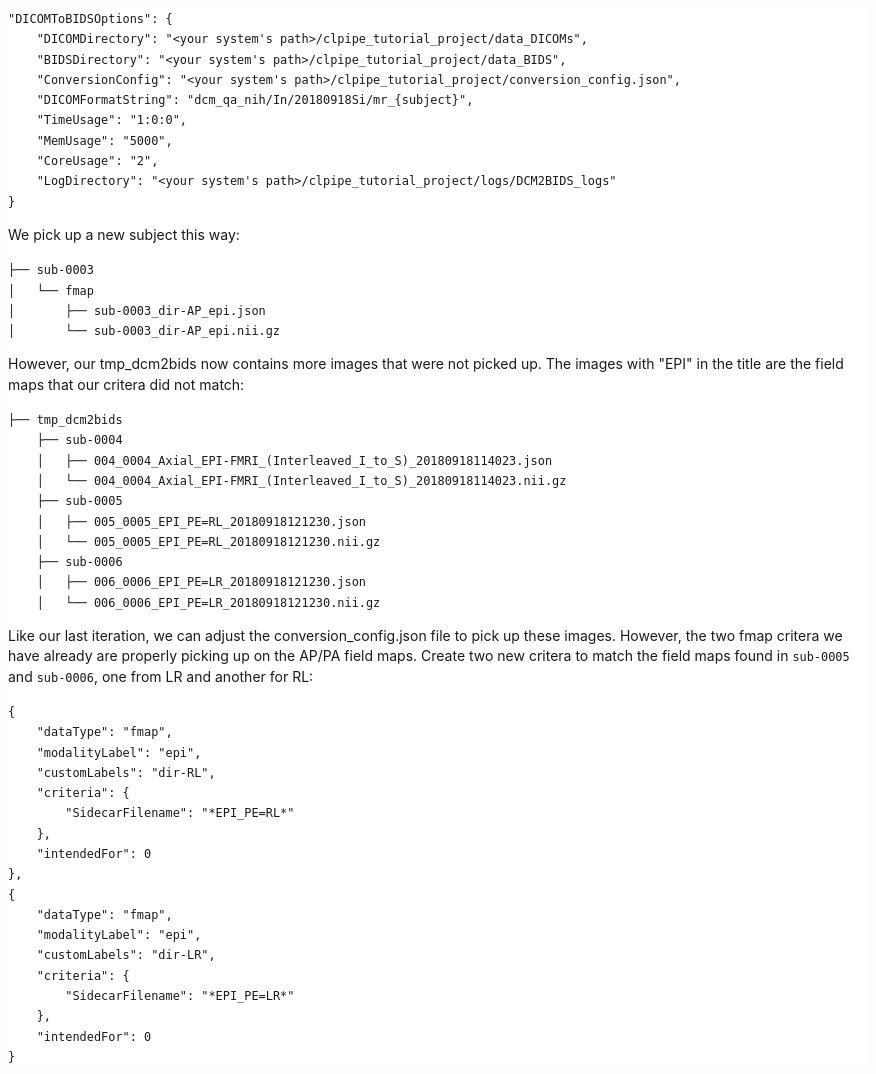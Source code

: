 ```
"DICOMToBIDSOptions": {
	"DICOMDirectory": "<your system's path>/clpipe_tutorial_project/data_DICOMs",
	"BIDSDirectory": "<your system's path>/clpipe_tutorial_project/data_BIDS",
	"ConversionConfig": "<your system's path>/clpipe_tutorial_project/conversion_config.json",
	"DICOMFormatString": "dcm_qa_nih/In/20180918Si/mr_{subject}",
	"TimeUsage": "1:0:0",
	"MemUsage": "5000",
	"CoreUsage": "2",
	"LogDirectory": "<your system's path>/clpipe_tutorial_project/logs/DCM2BIDS_logs"
}
```

We pick up a new subject this way:

```
├── sub-0003
│   └── fmap
│       ├── sub-0003_dir-AP_epi.json
│       └── sub-0003_dir-AP_epi.nii.gz
```

However, our tmp_dcm2bids now contains more images that were not picked up. The images with "EPI" in the title are the field maps that our critera did not match:

```
├── tmp_dcm2bids	
	├── sub-0004
    │   ├── 004_0004_Axial_EPI-FMRI_(Interleaved_I_to_S)_20180918114023.json
    │   └── 004_0004_Axial_EPI-FMRI_(Interleaved_I_to_S)_20180918114023.nii.gz
    ├── sub-0005
    │   ├── 005_0005_EPI_PE=RL_20180918121230.json
    │   └── 005_0005_EPI_PE=RL_20180918121230.nii.gz
    ├── sub-0006
    │   ├── 006_0006_EPI_PE=LR_20180918121230.json
    │   └── 006_0006_EPI_PE=LR_20180918121230.nii.gz
```

Like our last iteration, we can adjust the conversion_config.json file to pick up these images. However, the two fmap critera we have already are properly picking up on the AP/PA field maps. Create two new critera to match the field maps found in `sub-0005` and `sub-0006`, one from LR and another for RL:

```
{
	"dataType": "fmap",
	"modalityLabel": "epi",
	"customLabels": "dir-RL",
	"criteria": {
		"SidecarFilename": "*EPI_PE=RL*"
	},
	"intendedFor": 0
},
{
	"dataType": "fmap",
	"modalityLabel": "epi",
	"customLabels": "dir-LR",
	"criteria": {
		"SidecarFilename": "*EPI_PE=LR*"
	},
	"intendedFor": 0
}
```
